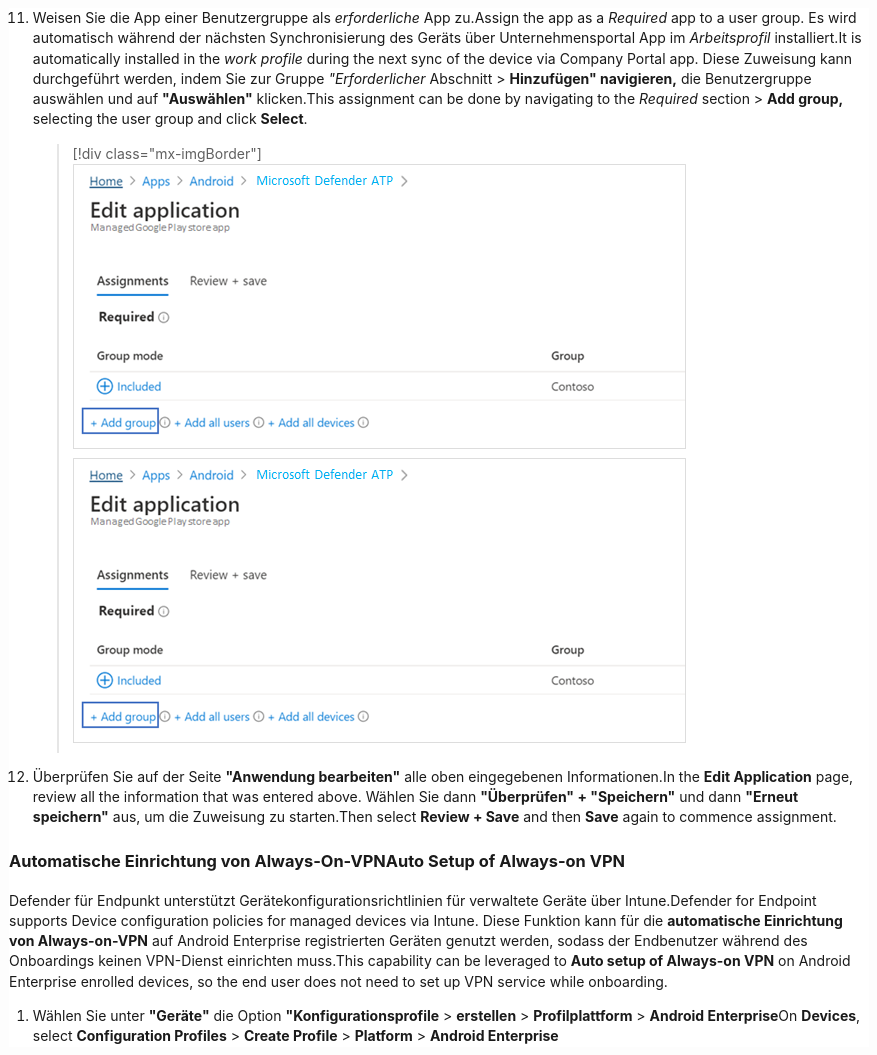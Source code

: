 11. <span data-ttu-id="a5534-203">Weisen Sie die App einer Benutzergruppe als *erforderliche* App zu.</span><span class="sxs-lookup"><span data-stu-id="a5534-203">Assign the app as a *Required* app to a user group.</span></span> <span data-ttu-id="a5534-204">Es wird automatisch während der nächsten Synchronisierung des Geräts über Unternehmensportal App im *Arbeitsprofil* installiert.</span><span class="sxs-lookup"><span data-stu-id="a5534-204">It is automatically installed in the *work profile* during the next sync of the device via Company Portal app.</span></span> <span data-ttu-id="a5534-205">Diese Zuweisung kann durchgeführt werden, indem Sie zur Gruppe *"Erforderlicher* Abschnitt \> **Hinzufügen" navigieren,** die Benutzergruppe auswählen und auf **"Auswählen"** klicken.</span><span class="sxs-lookup"><span data-stu-id="a5534-205">This assignment can be done by navigating to the *Required* section \> **Add group,** selecting the user group and click **Select**.</span></span>

    > [!div class="mx-imgBorder"]
    > <span data-ttu-id="a5534-206">![Abbildung der Seite "Anwendung bearbeiten"](images/ea06643280075f16265a596fb9a96042.png)</span><span class="sxs-lookup"><span data-stu-id="a5534-206">![Image of edit application page](images/ea06643280075f16265a596fb9a96042.png)</span></span>

12. <span data-ttu-id="a5534-207">Überprüfen Sie auf der Seite **"Anwendung bearbeiten"** alle oben eingegebenen Informationen.</span><span class="sxs-lookup"><span data-stu-id="a5534-207">In the **Edit Application** page, review all the information that was entered above.</span></span> <span data-ttu-id="a5534-208">Wählen Sie dann **"Überprüfen" + "Speichern"** und dann **"Erneut speichern"** aus, um die Zuweisung zu starten.</span><span class="sxs-lookup"><span data-stu-id="a5534-208">Then select **Review + Save** and then **Save** again to commence assignment.</span></span>

### <a name="auto-setup-of-always-on-vpn"></a><span data-ttu-id="a5534-209">Automatische Einrichtung von Always-On-VPN</span><span class="sxs-lookup"><span data-stu-id="a5534-209">Auto Setup of Always-on VPN</span></span>

<span data-ttu-id="a5534-210">Defender für Endpunkt unterstützt Gerätekonfigurationsrichtlinien für verwaltete Geräte über Intune.</span><span class="sxs-lookup"><span data-stu-id="a5534-210">Defender for Endpoint supports Device configuration policies for managed devices via Intune.</span></span> <span data-ttu-id="a5534-211">Diese Funktion kann für die **automatische Einrichtung von Always-on-VPN** auf Android Enterprise registrierten Geräten genutzt werden, sodass der Endbenutzer während des Onboardings keinen VPN-Dienst einrichten muss.</span><span class="sxs-lookup"><span data-stu-id="a5534-211">This capability can be leveraged to **Auto setup of Always-on VPN** on Android Enterprise enrolled devices, so the end user does not need to set up VPN service while onboarding.</span></span>

1. <span data-ttu-id="a5534-212">Wählen Sie unter **"Geräte"** die Option **"Konfigurationsprofile**  >  **erstellen**  >  **Profilplattform**  >  **Android Enterprise**</span><span class="sxs-lookup"><span data-stu-id="a5534-212">On **Devices**, select **Configuration Profiles** > **Create Profile** > **Platform** > **Android Enterprise**</span></span>
